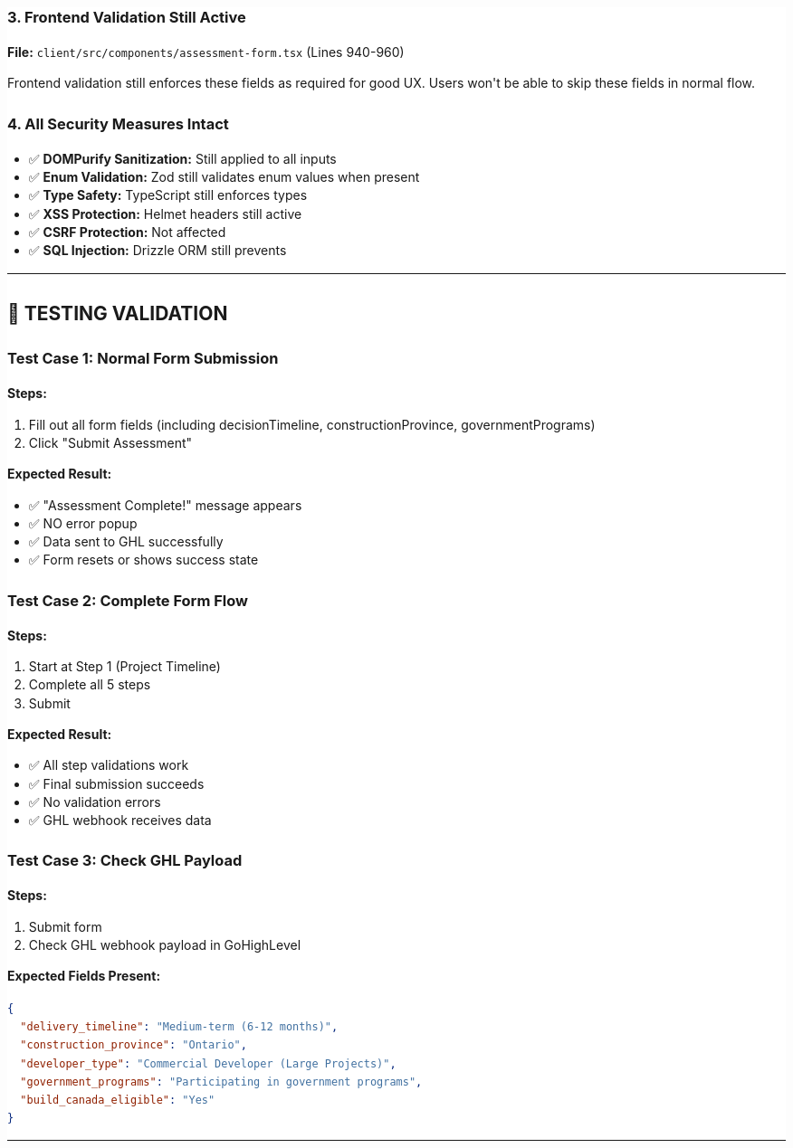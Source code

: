 ### 3. Frontend Validation Still Active

**File:** `client/src/components/assessment-form.tsx` (Lines 940-960)

Frontend validation still enforces these fields as required for good UX. Users won't be able to skip these fields in normal flow.

### 4. All Security Measures Intact

- ✅ **DOMPurify Sanitization:** Still applied to all inputs
- ✅ **Enum Validation:** Zod still validates enum values when present
- ✅ **Type Safety:** TypeScript still enforces types
- ✅ **XSS Protection:** Helmet headers still active
- ✅ **CSRF Protection:** Not affected
- ✅ **SQL Injection:** Drizzle ORM still prevents

---

## 🧪 TESTING VALIDATION

### Test Case 1: Normal Form Submission
**Steps:**
1. Fill out all form fields (including decisionTimeline, constructionProvince, governmentPrograms)
2. Click "Submit Assessment"

**Expected Result:**
- ✅ "Assessment Complete!" message appears
- ✅ NO error popup
- ✅ Data sent to GHL successfully
- ✅ Form resets or shows success state

### Test Case 2: Complete Form Flow
**Steps:**
1. Start at Step 1 (Project Timeline)
2. Complete all 5 steps
3. Submit

**Expected Result:**
- ✅ All step validations work
- ✅ Final submission succeeds
- ✅ No validation errors
- ✅ GHL webhook receives data

### Test Case 3: Check GHL Payload
**Steps:**
1. Submit form
2. Check GHL webhook payload in GoHighLevel

**Expected Fields Present:**
```json
{
  "delivery_timeline": "Medium-term (6-12 months)",
  "construction_province": "Ontario",
  "developer_type": "Commercial Developer (Large Projects)",
  "government_programs": "Participating in government programs",
  "build_canada_eligible": "Yes"
}
```

---